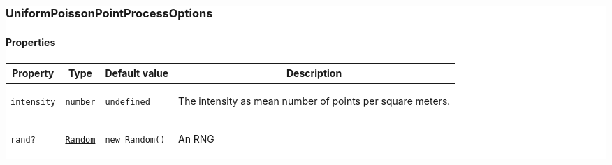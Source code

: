 
### UniformPoissonPointProcessOptions

#### Properties

<table>
<thead>
<tr>
<th>Property</th>
<th>Type</th>
<th>Default value</th>
<th>Description</th>
</tr>
</thead>
<tbody>
<tr>
<td>

<a id="intensity"></a> `intensity`

</td>
<td>

`number`

</td>
<td>

`undefined`

</td>
<td>

The intensity as mean number of points per square meters.

</td>
</tr>
<tr>
<td>

<a id="rand-3"></a> `rand?`

</td>
<td>

[`Random`](../../../random.md#random)

</td>
<td>

`new Random()`

</td>
<td>

An RNG

</td>
</tr>
</tbody>
</table>

